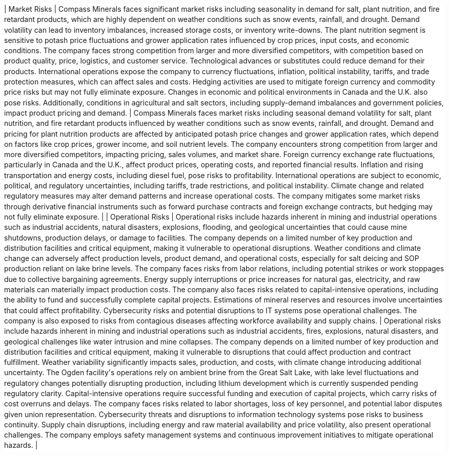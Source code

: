 | Market Risks | Compass Minerals faces significant market risks including seasonality in demand for salt, plant nutrition, and fire retardant products, which are highly dependent on weather conditions such as snow events, rainfall, and drought. Demand volatility can lead to inventory imbalances, increased storage costs, or inventory write-downs. The plant nutrition segment is sensitive to potash price fluctuations and grower application rates influenced by crop prices, input costs, and economic conditions. The company faces strong competition from larger and more diversified competitors, with competition based on product quality, price, logistics, and customer service. Technological advances or substitutes could reduce demand for their products. International operations expose the company to currency fluctuations, inflation, political instability, tariffs, and trade protection measures, which can affect sales and costs. Hedging activities are used to mitigate foreign currency and commodity price risks but may not fully eliminate exposure. Changes in economic and political environments in Canada and the U.K. also pose risks. Additionally, conditions in agricultural and salt sectors, including supply-demand imbalances and government policies, impact product pricing and demand. | Compass Minerals faces market risks including seasonal demand volatility for salt, plant nutrition, and fire retardant products influenced by weather conditions such as snow events, rainfall, and drought. Demand and pricing for plant nutrition products are affected by anticipated potash price changes and grower application rates, which depend on factors like crop prices, grower income, and soil nutrient levels. The company encounters strong competition from larger and more diversified competitors, impacting pricing, sales volumes, and market share. Foreign currency exchange rate fluctuations, particularly in Canada and the U.K., affect product prices, operating costs, and reported financial results. Inflation and rising transportation and energy costs, including diesel fuel, pose risks to profitability. International operations are subject to economic, political, and regulatory uncertainties, including tariffs, trade restrictions, and political instability. Climate change and related regulatory measures may alter demand patterns and increase operational costs. The company mitigates some market risks through derivative financial instruments such as forward purchase contracts and foreign exchange contracts, but hedging may not fully eliminate exposure. |
| Operational Risks | Operational risks include hazards inherent in mining and industrial operations such as industrial accidents, natural disasters, explosions, flooding, and geological uncertainties that could cause mine shutdowns, production delays, or damage to facilities. The company depends on a limited number of key production and distribution facilities and critical equipment, making it vulnerable to operational disruptions. Weather conditions and climate change can adversely affect production levels, product demand, and operational costs, especially for salt deicing and SOP production reliant on lake brine levels. The company faces risks from labor relations, including potential strikes or work stoppages due to collective bargaining agreements. Energy supply interruptions or price increases for natural gas, electricity, and raw materials can materially impact production costs. The company also faces risks related to capital-intensive operations, including the ability to fund and successfully complete capital projects. Estimations of mineral reserves and resources involve uncertainties that could affect profitability. Cybersecurity risks and potential disruptions to IT systems pose operational challenges. The company is also exposed to risks from contagious diseases affecting workforce availability and supply chains. | Operational risks include hazards inherent in mining and industrial operations such as industrial accidents, fires, explosions, natural disasters, and geological challenges like water intrusion and mine collapses. The company depends on a limited number of key production and distribution facilities and critical equipment, making it vulnerable to disruptions that could affect production and contract fulfillment. Weather variability significantly impacts sales, production, and costs, with climate change introducing additional uncertainty. The Ogden facility's operations rely on ambient brine from the Great Salt Lake, with lake level fluctuations and regulatory changes potentially disrupting production, including lithium development which is currently suspended pending regulatory clarity. Capital-intensive operations require successful funding and execution of capital projects, which carry risks of cost overruns and delays. The company faces risks related to labor shortages, loss of key personnel, and potential labor disputes given union representation. Cybersecurity threats and disruptions to information technology systems pose risks to business continuity. Supply chain disruptions, including energy and raw material availability and price volatility, also present operational challenges. The company employs safety management systems and continuous improvement initiatives to mitigate operational hazards. |